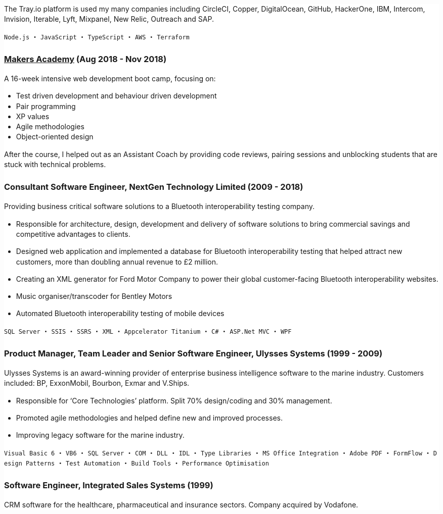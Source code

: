 The Tray.io platform is used my many companies including CircleCI, Copper, DigitalOcean, GitHub, HackerOne, IBM, Intercom, Invision, Iterable, Lyft, Mixpanel, New Relic, Outreach and SAP.

`Node.js` ・ `JavaScript` ・ `TypeScript` ・ `AWS` ・ `Terraform`

### [Makers Academy](https://makers.tech/) (Aug 2018 - Nov 2018)

A 16-week intensive web development boot camp, focusing on:

- Test driven development and behaviour driven development
- Pair programming
- XP values
- Agile methodologies
- Object-oriented design

After the course, I helped out as an Assistant Coach by providing code reviews, pairing sessions and unblocking students that are stuck with technical problems.

### Consultant Software Engineer, NextGen Technology Limited (2009 - 2018)

Providing business critical software solutions to a Bluetooth interoperability testing company.

- Responsible for architecture, design, development and delivery of software solutions to bring commercial savings and competitive advantages to clients.

- Designed web application and implemented a database for Bluetooth interoperability testing that helped attract new customers, more than doubling annual revenue to £2 million.

- Creating an XML generator for Ford Motor Company to power their global customer-facing Bluetooth interoperability websites.

- Music organiser/transcoder for Bentley Motors

- Automated Bluetooth interoperability testing of mobile devices

`SQL Server` ・ `SSIS` ・ `SSRS` ・ `XML` ・ `Appcelerator Titanium` ・ `C#` ・ `ASP.Net MVC` ・ `WPF`

### Product Manager, Team Leader and Senior Software Engineer, Ulysses Systems (1999 - 2009)

Ulysses Systems is an award-winning provider of enterprise business intelligence software to the marine industry. Customers included: BP, ExxonMobil, Bourbon, Exmar and V.Ships.

- Responsible for ‘Core Technologies’ platform. Split 70% design/coding and 30% management.

- Promoted agile methodologies and helped define new and improved processes.

- Improving legacy software for the marine industry.

`Visual Basic 6` ・ `VB6` ・ `SQL Server` ・ `COM` ・ `DLL` ・ `IDL` ・ `Type Libraries` ・ `MS Office Integration` ・ `Adobe PDF` ・ `FormFlow` ・ `Design Patterns` ・ `Test Automation` ・ `Build Tools` ・ `Performance Optimisation`

### Software Engineer, Integrated Sales Systems (1999)

CRM software for the healthcare, pharmaceutical and insurance sectors. Company acquired by Vodafone.
